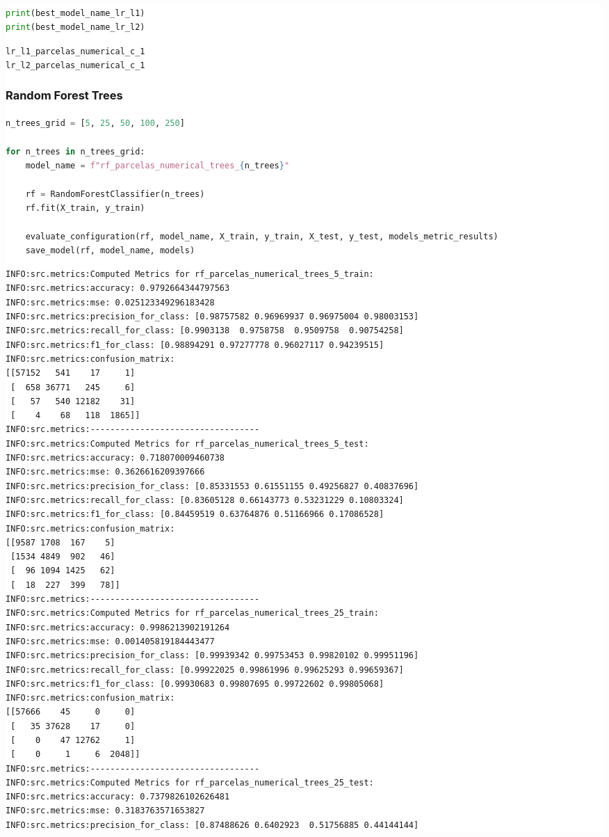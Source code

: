 


```python
print(best_model_name_lr_l1)
print(best_model_name_lr_l2)
```

    lr_l1_parcelas_numerical_c_1
    lr_l2_parcelas_numerical_c_1


### Random Forest Trees


```python
n_trees_grid = [5, 25, 50, 100, 250]

for n_trees in n_trees_grid:
    model_name = f"rf_parcelas_numerical_trees_{n_trees}"

    rf = RandomForestClassifier(n_trees)
    rf.fit(X_train, y_train)

    evaluate_configuration(rf, model_name, X_train, y_train, X_test, y_test, models_metric_results)
    save_model(rf, model_name, models)
```

    INFO:src.metrics:Computed Metrics for rf_parcelas_numerical_trees_5_train:
    INFO:src.metrics:accuracy: 0.9792664344797563
    INFO:src.metrics:mse: 0.025123349296183428
    INFO:src.metrics:precision_for_class: [0.98757582 0.96969937 0.96975004 0.98003153]
    INFO:src.metrics:recall_for_class: [0.9903138  0.9758758  0.9509758  0.90754258]
    INFO:src.metrics:f1_for_class: [0.98894291 0.97277778 0.96027117 0.94239515]
    INFO:src.metrics:confusion_matrix:
    [[57152   541    17     1]
     [  658 36771   245     6]
     [   57   540 12182    31]
     [    4    68   118  1865]]
    INFO:src.metrics:----------------------------------
    INFO:src.metrics:Computed Metrics for rf_parcelas_numerical_trees_5_test:
    INFO:src.metrics:accuracy: 0.718070009460738
    INFO:src.metrics:mse: 0.3626616209397666
    INFO:src.metrics:precision_for_class: [0.85331553 0.61551155 0.49256827 0.40837696]
    INFO:src.metrics:recall_for_class: [0.83605128 0.66143773 0.53231229 0.10803324]
    INFO:src.metrics:f1_for_class: [0.84459519 0.63764876 0.51166966 0.17086528]
    INFO:src.metrics:confusion_matrix:
    [[9587 1708  167    5]
     [1534 4849  902   46]
     [  96 1094 1425   62]
     [  18  227  399   78]]
    INFO:src.metrics:----------------------------------
    INFO:src.metrics:Computed Metrics for rf_parcelas_numerical_trees_25_train:
    INFO:src.metrics:accuracy: 0.9986213902191264
    INFO:src.metrics:mse: 0.001405819184443477
    INFO:src.metrics:precision_for_class: [0.99939342 0.99753453 0.99820102 0.99951196]
    INFO:src.metrics:recall_for_class: [0.99922025 0.99861996 0.99625293 0.99659367]
    INFO:src.metrics:f1_for_class: [0.99930683 0.99807695 0.99722602 0.99805068]
    INFO:src.metrics:confusion_matrix:
    [[57666    45     0     0]
     [   35 37628    17     0]
     [    0    47 12762     1]
     [    0     1     6  2048]]
    INFO:src.metrics:----------------------------------
    INFO:src.metrics:Computed Metrics for rf_parcelas_numerical_trees_25_test:
    INFO:src.metrics:accuracy: 0.7379826102626481
    INFO:src.metrics:mse: 0.3183763571653827
    INFO:src.metrics:precision_for_class: [0.87488626 0.6402923  0.51756885 0.44144144]
